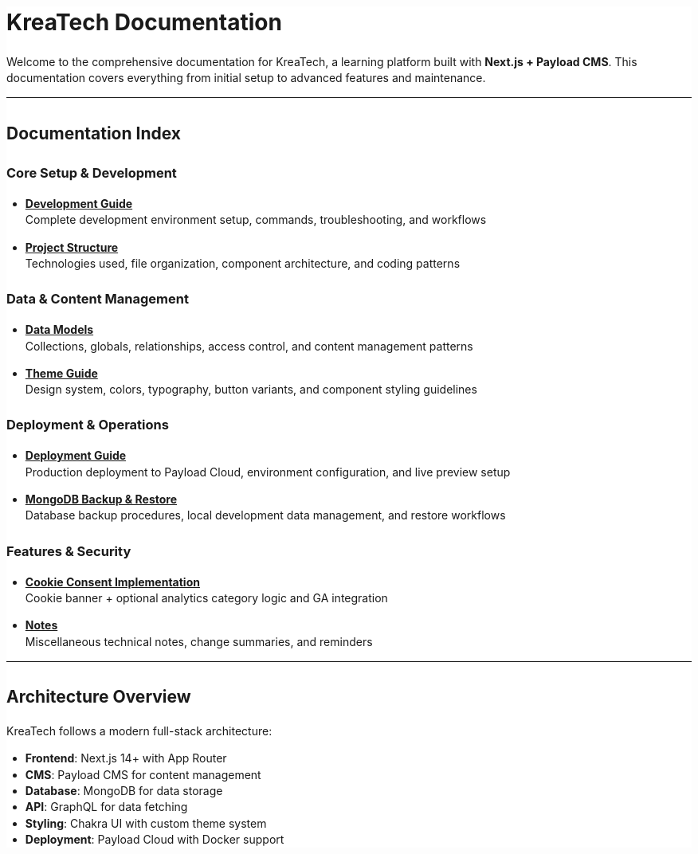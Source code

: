 # KreaTech Documentation

Welcome to the comprehensive documentation for KreaTech, a learning platform built with **Next.js + Payload CMS**. This documentation covers everything from initial setup to advanced features and maintenance.

---

## Documentation Index

### Core Setup & Development

- **[Development Guide](./development.md)**  
  Complete development environment setup, commands, troubleshooting, and workflows
  
- **[Project Structure](./project-structure.md)**  
  Technologies used, file organization, component architecture, and coding patterns

### Data & Content Management

- **[Data Models](./data-models.md)**  
  Collections, globals, relationships, access control, and content management patterns

- **[Theme Guide](./theme-guide.md)**  
  Design system, colors, typography, button variants, and component styling guidelines

### Deployment & Operations

- **[Deployment Guide](./deployment.md)**  
  Production deployment to Payload Cloud, environment configuration, and live preview setup

- **[MongoDB Backup & Restore](./mongodb-backup-restore.md)**  
  Database backup procedures, local development data management, and restore workflows

### Features & Security

- **[Cookie Consent Implementation](./cookie-consent.md)**  
  Cookie banner + optional analytics category logic and GA integration

- **[Notes](./notes.md)**  
  Miscellaneous technical notes, change summaries, and reminders

---

## Architecture Overview

KreaTech follows a modern full-stack architecture:

- **Frontend**: Next.js 14+ with App Router
- **CMS**: Payload CMS for content management
- **Database**: MongoDB for data storage
- **API**: GraphQL for data fetching
- **Styling**: Chakra UI with custom theme system
- **Deployment**: Payload Cloud with Docker support

